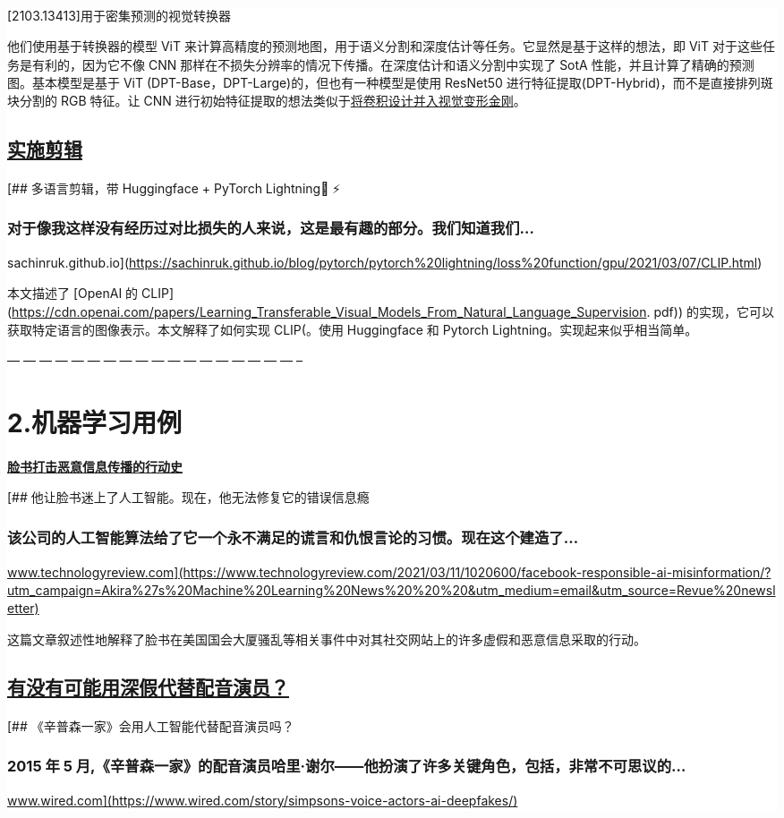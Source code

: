 [2103.13413]用于密集预测的视觉转换器

他们使用基于转换器的模型 ViT 来计算高精度的预测地图，用于语义分割和深度估计等任务。它显然是基于这样的想法，即 ViT 对于这些任务是有利的，因为它不像 CNN 那样在不损失分辨率的情况下传播。在深度估计和语义分割中实现了 SotA 性能，并且计算了精确的预测图。基本模型是基于 ViT (DPT-Base，DPT-Large)的，但也有一种模型是使用 ResNet50 进行特征提取(DPT-Hybrid)，而不是直接排列斑块分割的 RGB 特征。让 CNN 进行初始特征提取的想法类似于[将卷积设计并入视觉变形金刚](https://arxiv.org/abs/2103.11816)。

## [实施剪辑](https://sachinruk.github.io/blog/pytorch/pytorch%20lightning/loss%20function/gpu/2021/03/07/CLIP.html?utm_campaign=Akira%27s%20Machine%20Learning%20News%20%20%20&utm_medium=email&utm_source=Revue%20newsletter)

 [## 多语言剪辑，带 Huggingface + PyTorch Lightning🤗 ⚡

### 对于像我这样没有经历过对比损失的人来说，这是最有趣的部分。我们知道我们…

sachinruk.github.io](https://sachinruk.github.io/blog/pytorch/pytorch%20lightning/loss%20function/gpu/2021/03/07/CLIP.html) 

本文描述了 [OpenAI 的 CLIP](https://cdn.openai.com/papers/Learning_Transferable_Visual_Models_From_Natural_Language_Supervision. pdf)) 的实现，它可以获取特定语言的图像表示。本文解释了如何实现 CLIP(。使用 Huggingface 和 Pytorch Lightning。实现起来似乎相当简单。

— — — — — — — — — — — — — — — — — — –

# 2.机器学习用例

[**脸书打击恶意信息传播的行动史**](https://www.technologyreview.com/2021/03/11/1020600/facebook-responsible-ai-misinformation/?utm_campaign=Akira%27s%20Machine%20Learning%20News%20%20%20&utm_medium=email&utm_source=Revue%20newsletter)

[](https://www.technologyreview.com/2021/03/11/1020600/facebook-responsible-ai-misinformation/?utm_campaign=Akira%27s%20Machine%20Learning%20News%20%20%20&utm_medium=email&utm_source=Revue%20newsletter) [## 他让脸书迷上了人工智能。现在，他无法修复它的错误信息瘾

### 该公司的人工智能算法给了它一个永不满足的谎言和仇恨言论的习惯。现在这个建造了…

www.technologyreview.com](https://www.technologyreview.com/2021/03/11/1020600/facebook-responsible-ai-misinformation/?utm_campaign=Akira%27s%20Machine%20Learning%20News%20%20%20&utm_medium=email&utm_source=Revue%20newsletter) 

这篇文章叙述性地解释了脸书在美国国会大厦骚乱等相关事件中对其社交网站上的许多虚假和恶意信息采取的行动。

## [**有没有可能用深假代替配音演员？**](https://www.wired.com/story/simpsons-voice-actors-ai-deepfakes/?utm_campaign=Akira%27s%20Machine%20Learning%20News%20%20%20&utm_medium=email&utm_source=Revue%20newsletter)

[](https://www.wired.com/story/simpsons-voice-actors-ai-deepfakes/) [## 《辛普森一家》会用人工智能代替配音演员吗？

### 2015 年 5 月,《辛普森一家》的配音演员哈里·谢尔——他扮演了许多关键角色，包括，非常不可思议的…

www.wired.com](https://www.wired.com/story/simpsons-voice-actors-ai-deepfakes/) 
